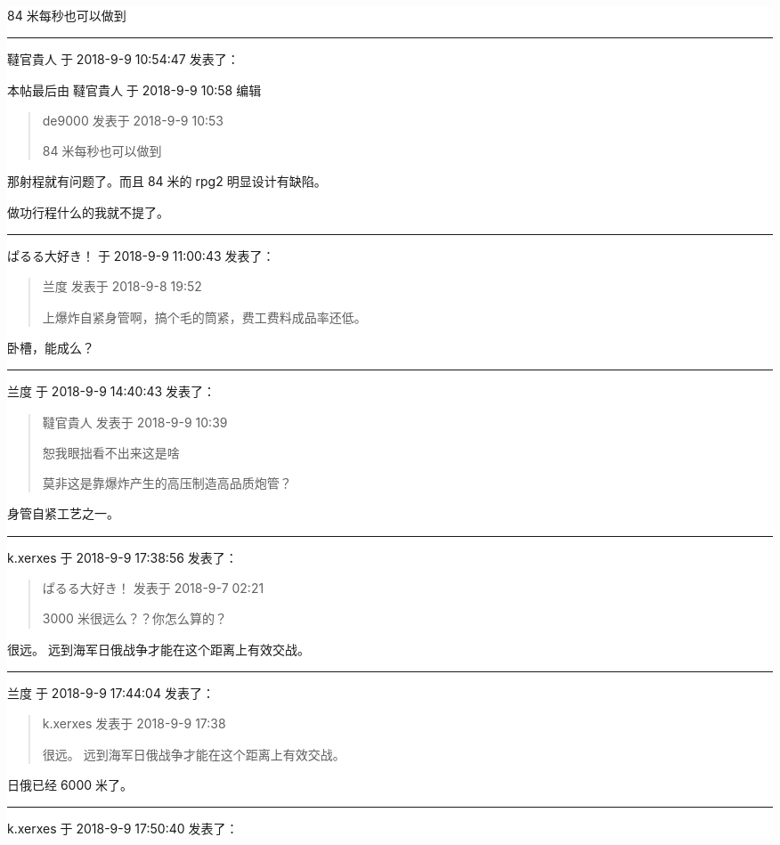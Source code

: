 84 米每秒也可以做到

---

韃官貴人 于 2018-9-9 10:54:47 发表了：

本帖最后由 韃官貴人 于 2018-9-9 10:58 编辑

> de9000 发表于 2018-9-9 10:53
>
> 84 米每秒也可以做到

那射程就有问题了。而且 84 米的 rpg2 明显设计有缺陷。

做功行程什么的我就不提了。

---

ぱるる大好き！ 于 2018-9-9 11:00:43 发表了：

> 兰度 发表于 2018-9-8 19:52
>
> 上爆炸自紧身管啊，搞个毛的筒紧，费工费料成品率还低。

卧槽，能成么？

---

兰度 于 2018-9-9 14:40:43 发表了：

> 韃官貴人 发表于 2018-9-9 10:39
>
> 恕我眼拙看不出来这是啥
>
> 莫非这是靠爆炸产生的高压制造高品质炮管？

身管自紧工艺之一。

---

k.xerxes 于 2018-9-9 17:38:56 发表了：

> ぱるる大好き！ 发表于 2018-9-7 02:21
>
> 3000 米很远么？？你怎么算的？

很远。 远到海军日俄战争才能在这个距离上有效交战。

---

兰度 于 2018-9-9 17:44:04 发表了：

> k.xerxes 发表于 2018-9-9 17:38
>
> 很远。 远到海军日俄战争才能在这个距离上有效交战。

日俄已经 6000 米了。

---

k.xerxes 于 2018-9-9 17:50:40 发表了：
